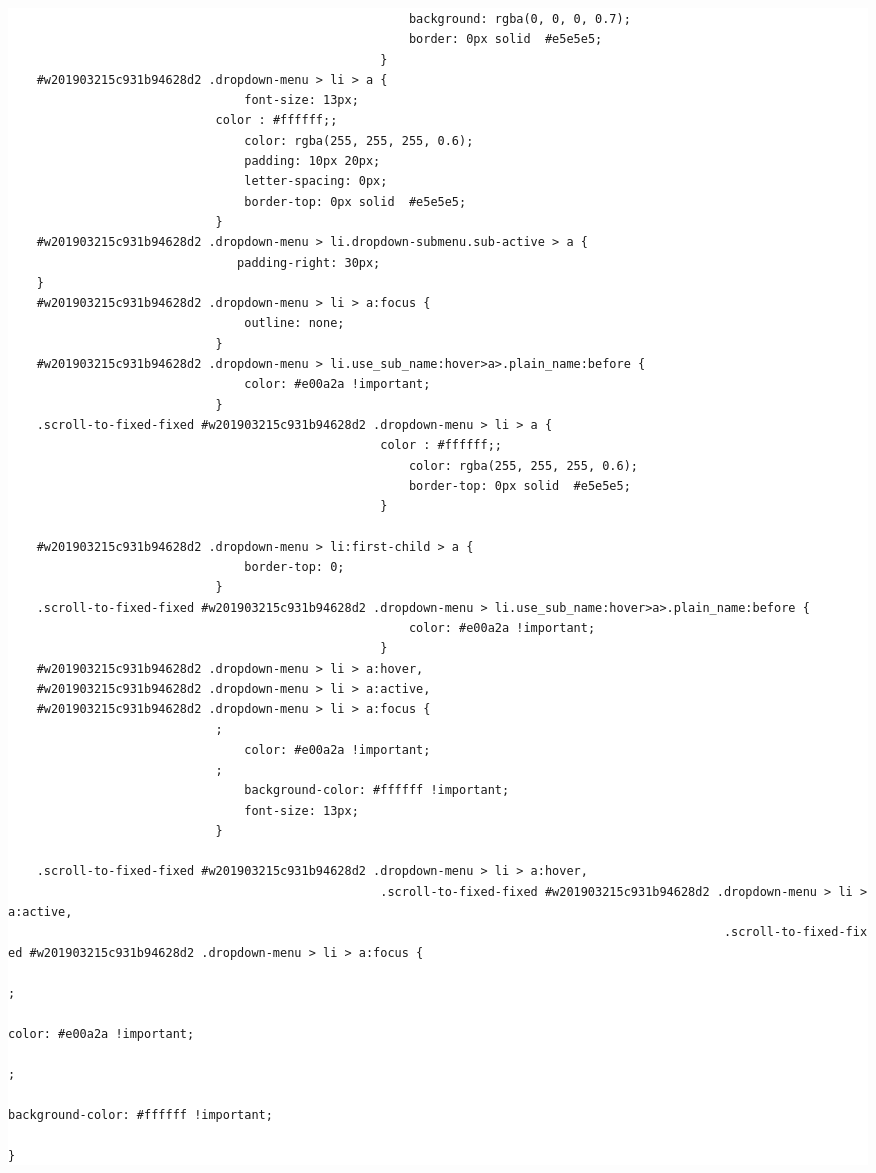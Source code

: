 															background: rgba(0, 0, 0, 0.7);
															border: 0px solid  #e5e5e5;
														}
		#w201903215c931b94628d2 .dropdown-menu > li > a {
									 font-size: 13px;
								 color : #ffffff;;
									 color: rgba(255, 255, 255, 0.6);
									 padding: 10px 20px;
									 letter-spacing: 0px;
									 border-top: 0px solid  #e5e5e5;
								 }
		#w201903215c931b94628d2 .dropdown-menu > li.dropdown-submenu.sub-active > a {
									padding-right: 30px;
		}
		#w201903215c931b94628d2 .dropdown-menu > li > a:focus {
									 outline: none;
								 }
		#w201903215c931b94628d2 .dropdown-menu > li.use_sub_name:hover>a>.plain_name:before {
									 color: #e00a2a !important;
								 }
		.scroll-to-fixed-fixed #w201903215c931b94628d2 .dropdown-menu > li > a {
														color : #ffffff;;
															color: rgba(255, 255, 255, 0.6);
															border-top: 0px solid  #e5e5e5;
														}

		#w201903215c931b94628d2 .dropdown-menu > li:first-child > a {
									 border-top: 0;
								 }
		.scroll-to-fixed-fixed #w201903215c931b94628d2 .dropdown-menu > li.use_sub_name:hover>a>.plain_name:before {
															color: #e00a2a !important;
														}
		#w201903215c931b94628d2 .dropdown-menu > li > a:hover,
		#w201903215c931b94628d2 .dropdown-menu > li > a:active,
		#w201903215c931b94628d2 .dropdown-menu > li > a:focus {
								 ;
									 color: #e00a2a !important;
								 ;
									 background-color: #ffffff !important;
									 font-size: 13px;
								 }

		.scroll-to-fixed-fixed #w201903215c931b94628d2 .dropdown-menu > li > a:hover,
														.scroll-to-fixed-fixed #w201903215c931b94628d2 .dropdown-menu > li > a:active,
																										.scroll-to-fixed-fixed #w201903215c931b94628d2 .dropdown-menu > li > a:focus {
																																						;
																																							color: #e00a2a !important;
																																						;
																																							background-color: #ffffff !important;
																																						}
